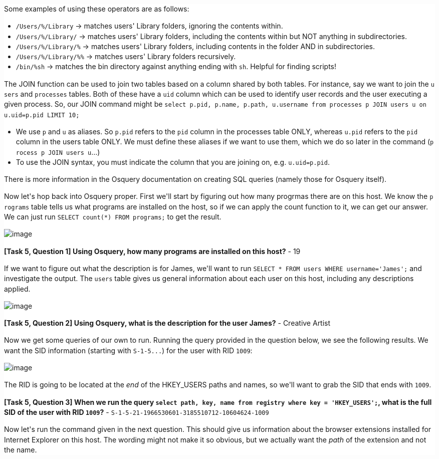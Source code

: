 Some examples of using these operators are as follows:
- `/Users/%/Library` -> matches users' Library folders, ignoring the contents within.
- `/Users/%/Library/` -> matches users' Library folders, including the contents within but NOT anything in subdirectories.
- `/Users/%/Library/%` -> matches users' Library folders, including contents in the folder AND in subdirectories.
- `/Users/%/Library/%%` -> matches users' Library folders recursively.
- `/bin/%sh` -> matches the bin directory against anything ending with `sh`. Helpful for finding scripts!

The JOIN function can be used to join two tables based on a column shared by both tables. For instance, say we want to join the `users` and `processes` tables. Both of these have a `uid` column which can be used to identify user records and the user executing a given process. So, our JOIN command might be `select p.pid, p.name, p.path, u.username from processes p JOIN users u on u.uid=p.pid LIMIT 10;`
- We use `p` and `u` as aliases. So `p.pid` refers to the `pid` column in the processes table ONLY, whereas `u.pid` refers to the `pid` column in the users table ONLY. We must define these aliases if we want to use them, which we do so later in the command (`process p JOIN users u`...)
- To use the JOIN syntax, you must indicate the column that you are joining on, e.g. `u.uid=p.pid`.

There is more information in the Osquery documentation on creating SQL queries (namely those for Osquery itself).

Now let's hop back into Osquery proper. First we'll start by figuring out how many progrmas there are on this host. We know the `programs` table tells us what programs are installed on the host, so if we can apply the count function to it, we can get our answer. We can just run `SELECT count(*) FROM programs;` to get the result.

![image](https://github.com/user-attachments/assets/87e7da7d-f83d-4081-9bba-0e27a2dcfba2)

**[Task 5, Question 1] Using Osquery, how many programs are installed on this host?** - 19

If we want to figure out what the description is for James, we'll want to run `SELECT * FROM users WHERE username='James';` and investigate the output. The `users` table gives us general information about each user on this host, including any descriptions applied.

![image](https://github.com/user-attachments/assets/73471300-6b37-4191-9209-820881c07df9)

**[Task 5, Question 2] Using Osquery, what is the description for the user James?** - Creative Artist

Now we get some queries of our own to run. Running the query provided in the question below, we see the following results. We want the SID information (starting with  `S-1-5...`) for the user with RID `1009`:

![image](https://github.com/user-attachments/assets/72b8c3ab-9731-4d44-a6ce-fd74f76ad17f)

The RID is going to be located at the _end_ of the HKEY_USERS paths and names, so we'll want to grab the SID that ends with `1009`.

**[Task 5, Question 3] When we run the query `select path, key, name from registry where key = 'HKEY_USERS';`, what is the full SID of the user with RID `1009`?** - `S-1-5-21-1966530601-3185510712-10604624-1009`

Now let's run the command given in the next question. This should give us information about the browser extensions installed for Internet Explorer on this host. The wording might not make it so obvious, but we actually want the _path_ of the extension and not the name.
